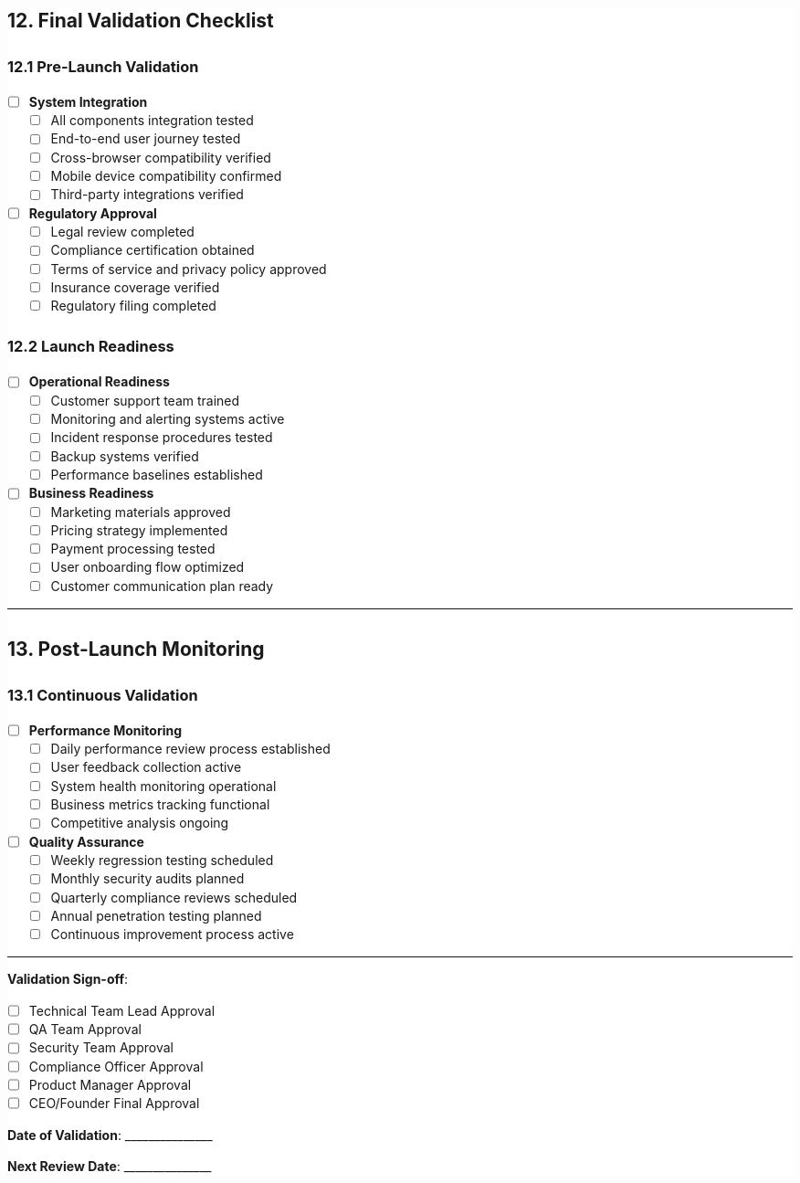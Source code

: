 
## 12. Final Validation Checklist

### 12.1 Pre-Launch Validation
- [ ] **System Integration**
  - [ ] All components integration tested
  - [ ] End-to-end user journey tested
  - [ ] Cross-browser compatibility verified
  - [ ] Mobile device compatibility confirmed
  - [ ] Third-party integrations verified

- [ ] **Regulatory Approval**
  - [ ] Legal review completed
  - [ ] Compliance certification obtained
  - [ ] Terms of service and privacy policy approved
  - [ ] Insurance coverage verified
  - [ ] Regulatory filing completed

### 12.2 Launch Readiness
- [ ] **Operational Readiness**
  - [ ] Customer support team trained
  - [ ] Monitoring and alerting systems active
  - [ ] Incident response procedures tested
  - [ ] Backup systems verified
  - [ ] Performance baselines established

- [ ] **Business Readiness**
  - [ ] Marketing materials approved
  - [ ] Pricing strategy implemented
  - [ ] Payment processing tested
  - [ ] User onboarding flow optimized
  - [ ] Customer communication plan ready

---

## 13. Post-Launch Monitoring

### 13.1 Continuous Validation
- [ ] **Performance Monitoring**
  - [ ] Daily performance review process established
  - [ ] User feedback collection active
  - [ ] System health monitoring operational
  - [ ] Business metrics tracking functional
  - [ ] Competitive analysis ongoing

- [ ] **Quality Assurance**
  - [ ] Weekly regression testing scheduled
  - [ ] Monthly security audits planned
  - [ ] Quarterly compliance reviews scheduled
  - [ ] Annual penetration testing planned
  - [ ] Continuous improvement process active

---

**Validation Sign-off**:
- [ ] Technical Team Lead Approval
- [ ] QA Team Approval  
- [ ] Security Team Approval
- [ ] Compliance Officer Approval
- [ ] Product Manager Approval
- [ ] CEO/Founder Final Approval

**Date of Validation**: _______________

**Next Review Date**: _______________
